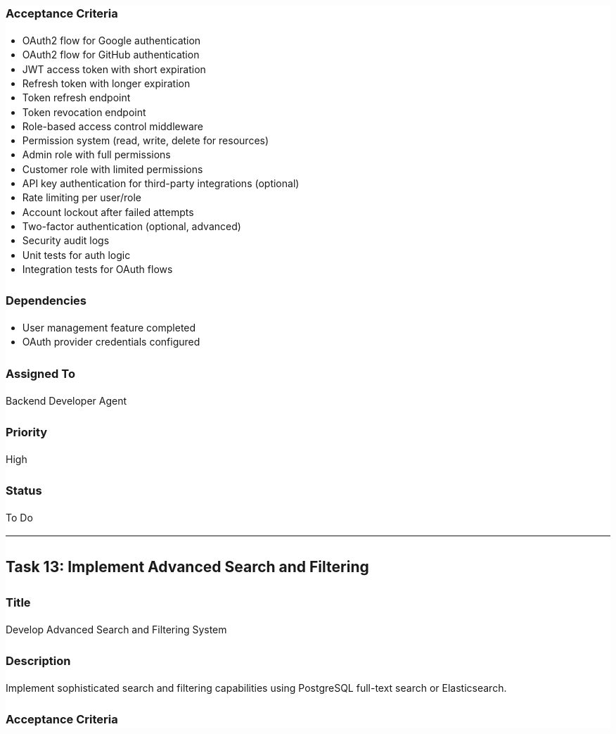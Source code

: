 ### Acceptance Criteria

- OAuth2 flow for Google authentication
- OAuth2 flow for GitHub authentication
- JWT access token with short expiration
- Refresh token with longer expiration
- Token refresh endpoint
- Token revocation endpoint
- Role-based access control middleware
- Permission system (read, write, delete for resources)
- Admin role with full permissions
- Customer role with limited permissions
- API key authentication for third-party integrations (optional)
- Rate limiting per user/role
- Account lockout after failed attempts
- Two-factor authentication (optional, advanced)
- Security audit logs
- Unit tests for auth logic
- Integration tests for OAuth flows

### Dependencies

- User management feature completed
- OAuth provider credentials configured

### Assigned To

Backend Developer Agent

### Priority

High

### Status

To Do

---

## Task 13: Implement Advanced Search and Filtering

### Title

Develop Advanced Search and Filtering System

### Description

Implement sophisticated search and filtering capabilities using PostgreSQL full-text search or Elasticsearch.

### Acceptance Criteria
